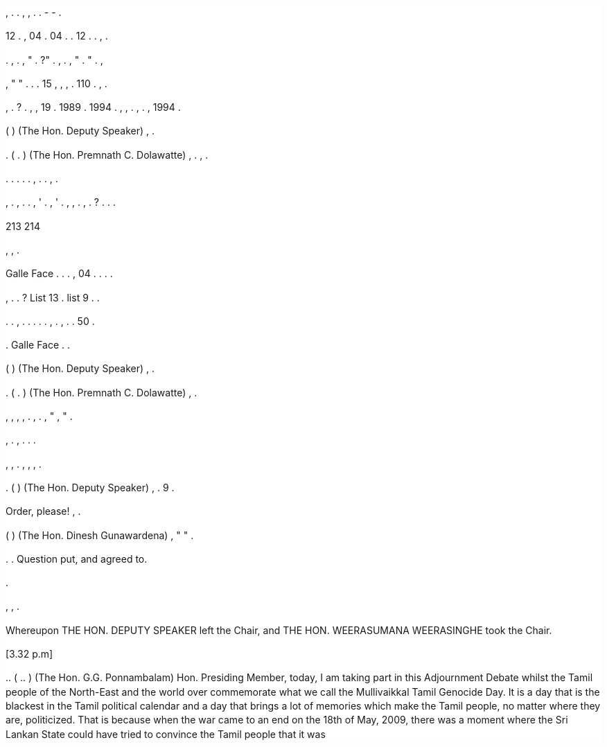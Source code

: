 , . . , , . . - - .

12 . , 04 . 04 . . 12 . . , .

. , . , " . ?" . , . , " . " . ,

, " " . . . 15 , , , . 110 . , .

, . ? . , , 19 . 1989 . 1994 . , , . , . , 1994 .

( ) (The Hon. Deputy Speaker) , .

. ( . ) (The Hon. Premnath C. Dolawatte) , . , .

. . . . . , . . , .

, . , . . , ' . , ' . , , . , . ? . . .

213 214

, , .

Galle Face . . . , 04 . . . .

, . . ? List 13 . list 9 . .

. . , . . . . . , . , . . 50 .

. Galle Face . .

( ) (The Hon. Deputy Speaker) , .

. ( . ) (The Hon. Premnath C. Dolawatte) , .

, , , , . , . , " , " .

, . , . . .

, , . , , , .

. ( ) (The Hon. Deputy Speaker) , . 9 .

Order, please! , .

( ) (The Hon. Dinesh Gunawardena) , " " .

. . Question put, and agreed to.

.

, , .

Whereupon THE HON. DEPUTY SPEAKER left the Chair, and THE HON. WEERASUMANA WEERASINGHE took the Chair.

[3.32 p.m]

.. ( .. ) (The Hon. G.G. Ponnambalam) Hon. Presiding Member, today, I am taking part in this Adjournment Debate whilst the Tamil people of the North-East and the world over commemorate what we call the Mullivaikkal Tamil Genocide Day. It is a day that is the blackest in the Tamil political calendar and a day that brings a lot of memories which make the Tamil people, no matter where they are, politicized. That is because when the war came to an end on the 18th of May, 2009, there was a moment where the Sri Lankan State could have tried to convince the Tamil people that it was

